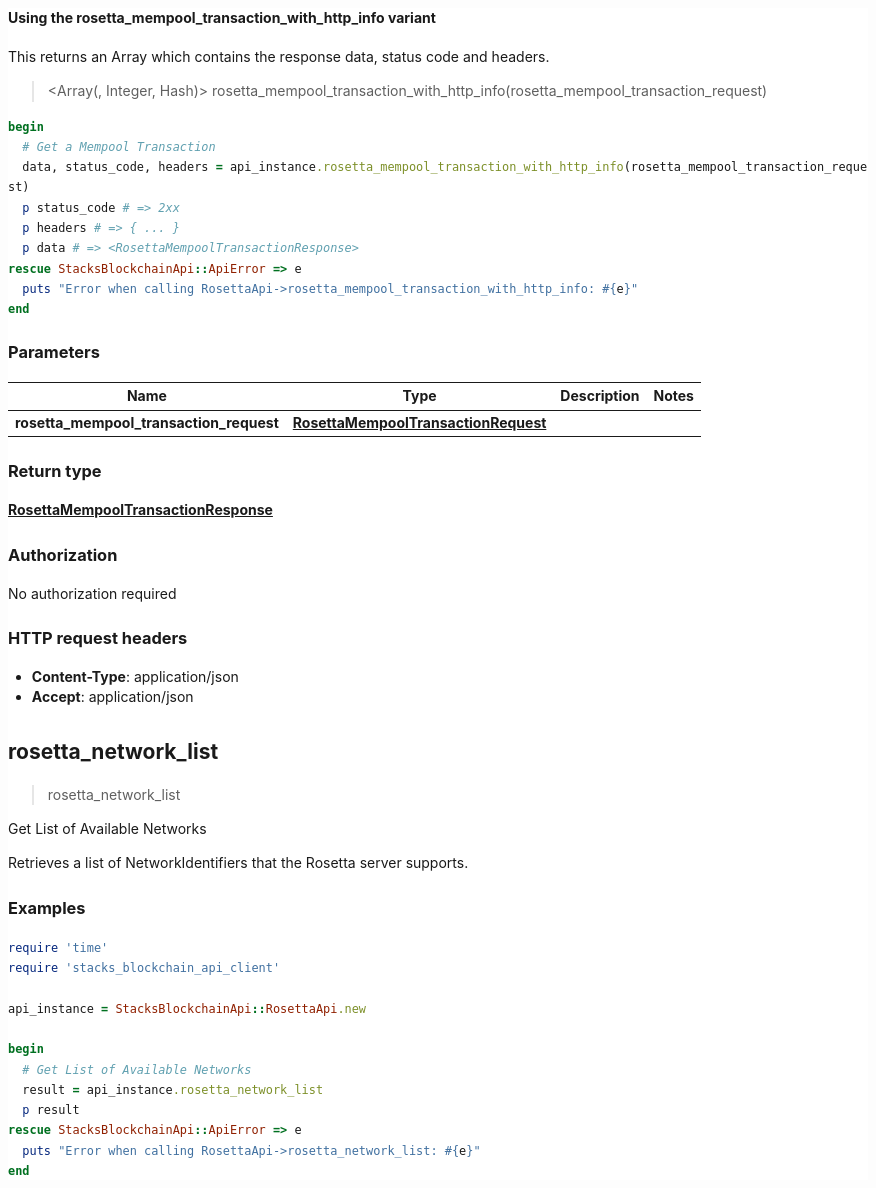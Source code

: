 #### Using the rosetta_mempool_transaction_with_http_info variant

This returns an Array which contains the response data, status code and headers.

> <Array(<RosettaMempoolTransactionResponse>, Integer, Hash)> rosetta_mempool_transaction_with_http_info(rosetta_mempool_transaction_request)

```ruby
begin
  # Get a Mempool Transaction
  data, status_code, headers = api_instance.rosetta_mempool_transaction_with_http_info(rosetta_mempool_transaction_request)
  p status_code # => 2xx
  p headers # => { ... }
  p data # => <RosettaMempoolTransactionResponse>
rescue StacksBlockchainApi::ApiError => e
  puts "Error when calling RosettaApi->rosetta_mempool_transaction_with_http_info: #{e}"
end
```

### Parameters

| Name | Type | Description | Notes |
| ---- | ---- | ----------- | ----- |
| **rosetta_mempool_transaction_request** | [**RosettaMempoolTransactionRequest**](RosettaMempoolTransactionRequest.md) |  |  |

### Return type

[**RosettaMempoolTransactionResponse**](RosettaMempoolTransactionResponse.md)

### Authorization

No authorization required

### HTTP request headers

- **Content-Type**: application/json
- **Accept**: application/json


## rosetta_network_list

> <RosettaNetworkListResponse> rosetta_network_list

Get List of Available Networks

Retrieves a list of NetworkIdentifiers that the Rosetta server supports.

### Examples

```ruby
require 'time'
require 'stacks_blockchain_api_client'

api_instance = StacksBlockchainApi::RosettaApi.new

begin
  # Get List of Available Networks
  result = api_instance.rosetta_network_list
  p result
rescue StacksBlockchainApi::ApiError => e
  puts "Error when calling RosettaApi->rosetta_network_list: #{e}"
end
```

